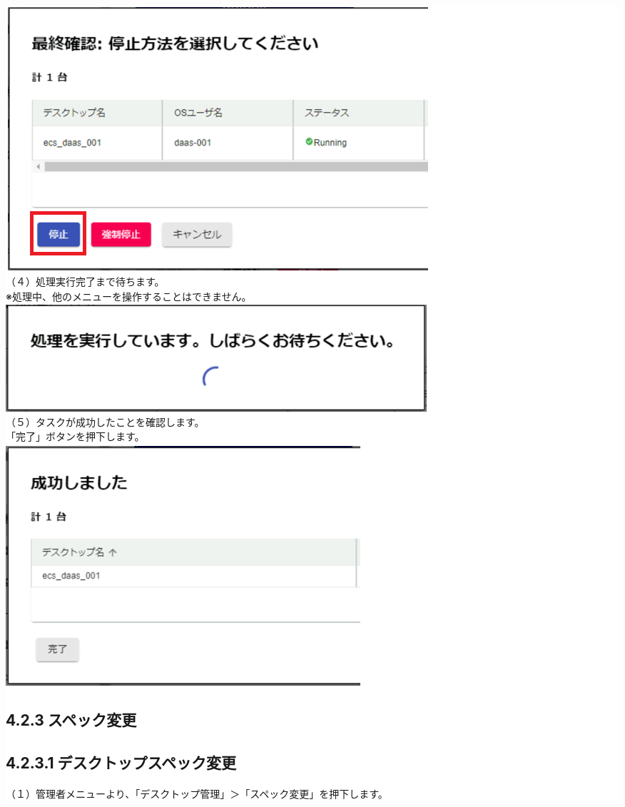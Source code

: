 ![4.2.2.3.2](https://raw.githubusercontent.com/sbopsv/cloud-tech/master/content/DaaS/images/DaaS-06-MultiCloud-Alibaba-AdminManual/5.2.2.3.2-desktop-stop-confirm.png)  
（４）処理実行完了まで待ちます。  
※処理中、他のメニューを操作することはできません。  
![4.2.2.3.3](https://raw.githubusercontent.com/sbopsv/cloud-tech/master/content/DaaS/images/DaaS-06-MultiCloud-Alibaba-AdminManual/5.2.2.3.3-desktop-stop-wait.png)  
（５）タスクが成功したことを確認します。  
「完了」ボタンを押下します。  
![4.2.2.3.4](https://raw.githubusercontent.com/sbopsv/cloud-tech/master/content/DaaS/images/DaaS-06-MultiCloud-Alibaba-AdminManual/5.2.2.3.4-desktop-stop-close.png)  
## 4.2.3 スペック変更
## 4.2.3.1 デスクトップスペック変更
（１）管理者メニューより、「デスクトップ管理」＞「スペック変更」を押下します。  